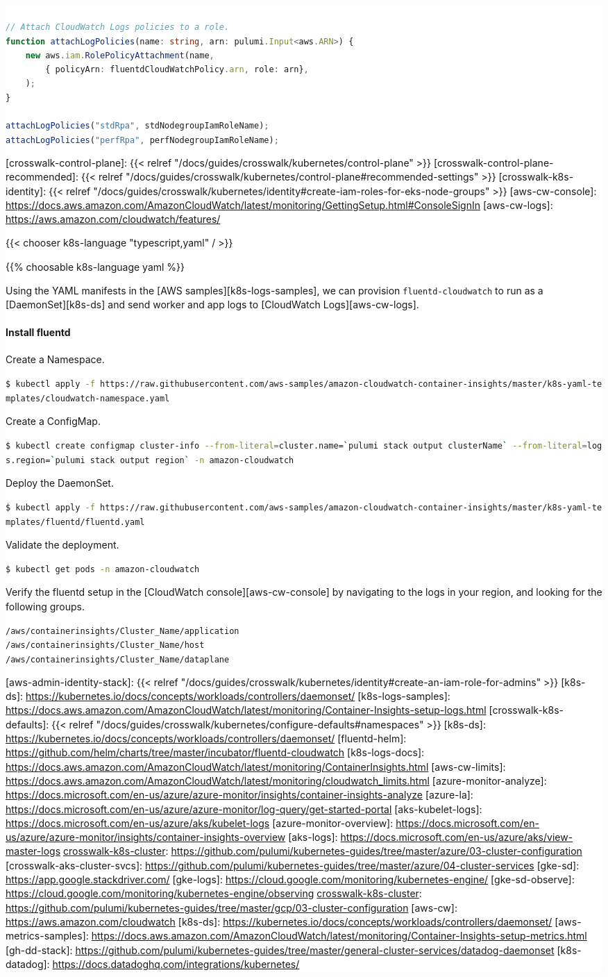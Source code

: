 ```typescript

// Attach CloudWatch Logs policies to a role.
function attachLogPolicies(name: string, arn: pulumi.Input<aws.ARN>) {
    new aws.iam.RolePolicyAttachment(name,
        { policyArn: fluentdCloudWatchPolicy.arn, role: arn},
    );
}

attachLogPolicies("stdRpa", stdNodegroupIamRoleName);
attachLogPolicies("perfRpa", perfNodegroupIamRoleName);
```


[crosswalk-control-plane]: {{< relref "/docs/guides/crosswalk/kubernetes/control-plane" >}}
[crosswalk-control-plane-recommended]: {{< relref "/docs/guides/crosswalk/kubernetes/control-plane#recommended-settings" >}}
[crosswalk-k8s-identity]: {{< relref "/docs/guides/crosswalk/kubernetes/identity#create-iam-roles-for-eks-node-groups" >}}
[aws-cw-console]: https://docs.aws.amazon.com/AmazonCloudWatch/latest/monitoring/GettingSetup.html#ConsoleSignIn
[aws-cw-logs]: https://aws.amazon.com/cloudwatch/features/


{{< chooser k8s-language "typescript,yaml" / >}}

{{% choosable k8s-language yaml %}}

Using the YAML manifests in the [AWS samples][k8s-logs-samples], we can provision `fluentd-cloudwatch`
to run as a [DaemonSet][k8s-ds] and send worker and app logs to [CloudWatch
Logs][aws-cw-logs].

#### Install fluentd

Create a Namespace.

```bash
$ kubectl apply -f https://raw.githubusercontent.com/aws-samples/amazon-cloudwatch-container-insights/master/k8s-yaml-templates/cloudwatch-namespace.yaml
```

Create a ConfigMap.

```bash
$ kubectl create configmap cluster-info --from-literal=cluster.name=`pulumi stack output clusterName` --from-literal=logs.region=`pulumi stack output region` -n amazon-cloudwatch
```

Deploy the DaemonSet.

```bash
$ kubectl apply -f https://raw.githubusercontent.com/aws-samples/amazon-cloudwatch-container-insights/master/k8s-yaml-templates/fluentd/fluentd.yaml
```

Validate the deployment.

```bash
$ kubectl get pods -n amazon-cloudwatch
```

Verify the fluentd setup in the [CloudWatch console][aws-cw-console] by
navigating to the logs in your region, and looking for the following groups.

```
/aws/containerinsights/Cluster_Name/application
/aws/containerinsights/Cluster_Name/host
/aws/containerinsights/Cluster_Name/dataplane
```


[gh-repo-stack]: https://github.com/pulumi/kubernetes-guides/tree/master/aws/04-cluster-services
[gh-repo-stack]: https://github.com/pulumi/kubernetes-guides/tree/master/azure/04-cluster-services
[crosswalk-k8s-cluster]: https://github.com/pulumi/kubernetes-guides/tree/master/gcp/03-cluster-configuration
[gh-repo-stack]: https://github.com/pulumi/kubernetes-guides/tree/master/gcp/04-cluster-services
[gh-repo-stack]: https://github.com/pulumi/kubernetes-guides/tree/master/general-cluster-services
[aws-admin-identity-stack]: {{< relref "/docs/guides/crosswalk/kubernetes/identity#create-an-iam-role-for-admins" >}}
[k8s-ds]: https://kubernetes.io/docs/concepts/workloads/controllers/daemonset/
[k8s-logs-samples]: https://docs.aws.amazon.com/AmazonCloudWatch/latest/monitoring/Container-Insights-setup-logs.html
[crosswalk-k8s-defaults]: {{< relref "/docs/guides/crosswalk/kubernetes/configure-defaults#namespaces" >}}
[k8s-ds]: https://kubernetes.io/docs/concepts/workloads/controllers/daemonset/
[fluentd-helm]: https://github.com/helm/charts/tree/master/incubator/fluentd-cloudwatch
[k8s-logs-docs]: https://docs.aws.amazon.com/AmazonCloudWatch/latest/monitoring/ContainerInsights.html
[aws-cw-limits]: https://docs.aws.amazon.com/AmazonCloudWatch/latest/monitoring/cloudwatch_limits.html
[azure-monitor-analyze]: https://docs.microsoft.com/en-us/azure/azure-monitor/insights/container-insights-analyze
[azure-la]: https://docs.microsoft.com/en-us/azure/azure-monitor/log-query/get-started-portal
[aks-kubelet-logs]: https://docs.microsoft.com/en-us/azure/aks/kubelet-logs
[azure-monitor-overview]: https://docs.microsoft.com/en-us/azure/azure-monitor/insights/container-insights-overview
[aks-logs]: https://docs.microsoft.com/en-us/azure/aks/view-master-logs
[crosswalk-k8s-cluster]: https://github.com/pulumi/kubernetes-guides/tree/master/azure/03-cluster-configuration
[crosswalk-aks-cluster-svcs]: https://github.com/pulumi/kubernetes-guides/tree/master/azure/04-cluster-services
[gke-sd]: https://app.google.stackdriver.com/
[gke-logs]: https://cloud.google.com/monitoring/kubernetes-engine/
[gke-sd-observe]: https://cloud.google.com/monitoring/kubernetes-engine/observing
[crosswalk-k8s-cluster]: https://github.com/pulumi/kubernetes-guides/tree/master/gcp/03-cluster-configuration
[aws-cw]: https://aws.amazon.com/cloudwatch
[k8s-ds]: https://kubernetes.io/docs/concepts/workloads/controllers/daemonset/
[aws-metrics-samples]: https://docs.aws.amazon.com/AmazonCloudWatch/latest/monitoring/Container-Insights-setup-metrics.html
[gh-dd-stack]: https://github.com/pulumi/kubernetes-guides/tree/master/general-cluster-services/datadog-daemonset
[k8s-datadog]: https://docs.datadoghq.com/integrations/kubernetes/